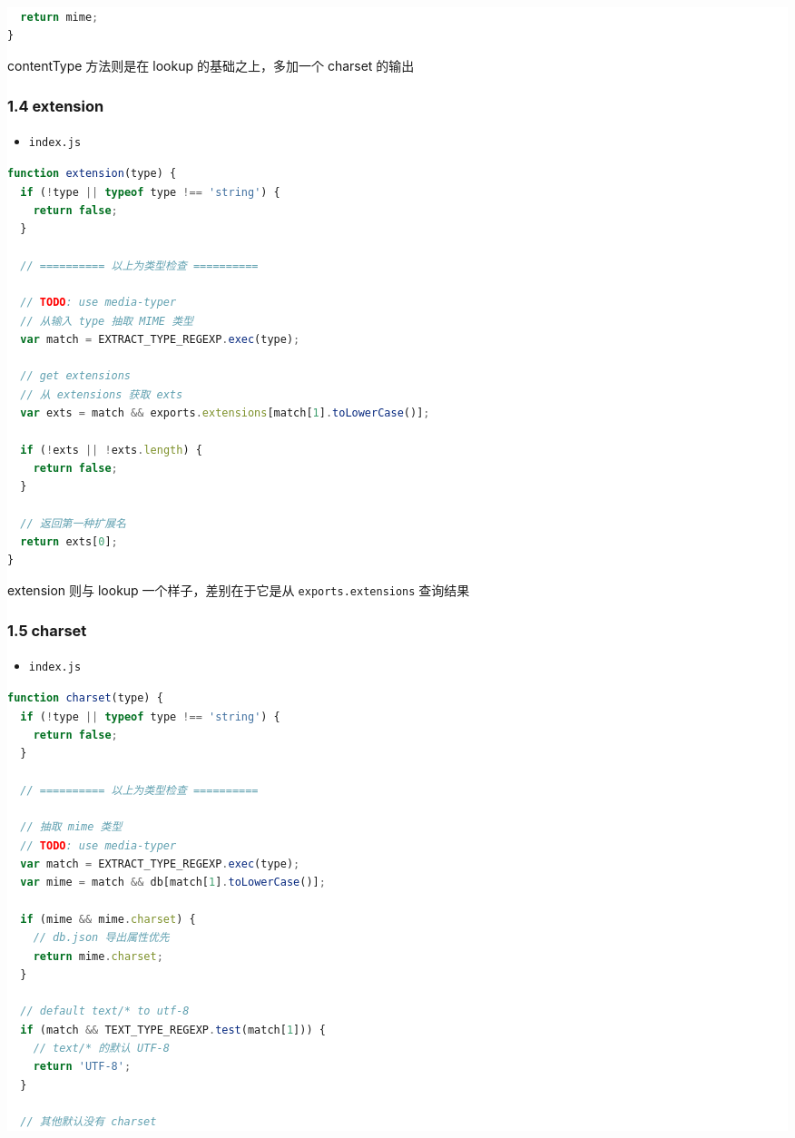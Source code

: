 ```js
  return mime;
}
```

contentType 方法则是在 lookup 的基础之上，多加一个 charset 的输出

### 1.4 extension

- `index.js`

```js
function extension(type) {
  if (!type || typeof type !== 'string') {
    return false;
  }

  // ========== 以上为类型检查 ==========

  // TODO: use media-typer
  // 从输入 type 抽取 MIME 类型
  var match = EXTRACT_TYPE_REGEXP.exec(type);

  // get extensions
  // 从 extensions 获取 exts
  var exts = match && exports.extensions[match[1].toLowerCase()];

  if (!exts || !exts.length) {
    return false;
  }

  // 返回第一种扩展名
  return exts[0];
}
```

extension 则与 lookup 一个样子，差别在于它是从 `exports.extensions` 查询结果

### 1.5 charset

- `index.js`

```js
function charset(type) {
  if (!type || typeof type !== 'string') {
    return false;
  }

  // ========== 以上为类型检查 ==========

  // 抽取 mime 类型
  // TODO: use media-typer
  var match = EXTRACT_TYPE_REGEXP.exec(type);
  var mime = match && db[match[1].toLowerCase()];

  if (mime && mime.charset) {
    // db.json 导出属性优先
    return mime.charset;
  }

  // default text/* to utf-8
  if (match && TEXT_TYPE_REGEXP.test(match[1])) {
    // text/* 的默认 UTF-8
    return 'UTF-8';
  }

  // 其他默认没有 charset
```